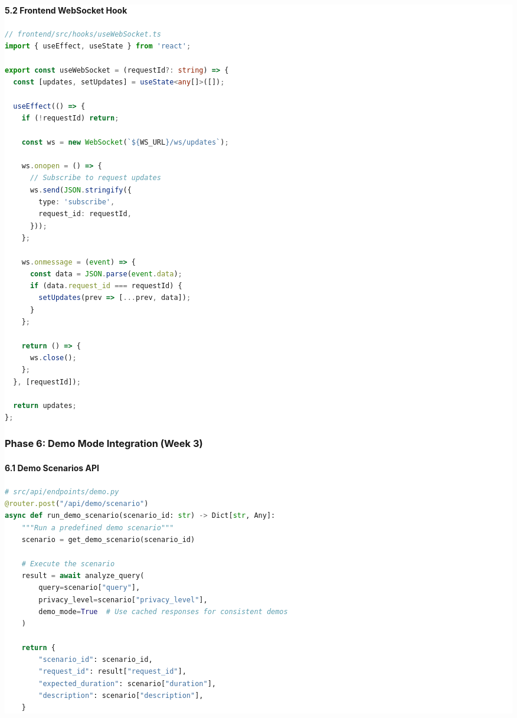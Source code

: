 #### 5.2 Frontend WebSocket Hook
```typescript
// frontend/src/hooks/useWebSocket.ts
import { useEffect, useState } from 'react';

export const useWebSocket = (requestId?: string) => {
  const [updates, setUpdates] = useState<any[]>([]);
  
  useEffect(() => {
    if (!requestId) return;
    
    const ws = new WebSocket(`${WS_URL}/ws/updates`);
    
    ws.onopen = () => {
      // Subscribe to request updates
      ws.send(JSON.stringify({
        type: 'subscribe',
        request_id: requestId,
      }));
    };
    
    ws.onmessage = (event) => {
      const data = JSON.parse(event.data);
      if (data.request_id === requestId) {
        setUpdates(prev => [...prev, data]);
      }
    };
    
    return () => {
      ws.close();
    };
  }, [requestId]);
  
  return updates;
};
```

### Phase 6: Demo Mode Integration (Week 3)

#### 6.1 Demo Scenarios API
```python
# src/api/endpoints/demo.py
@router.post("/api/demo/scenario")
async def run_demo_scenario(scenario_id: str) -> Dict[str, Any]:
    """Run a predefined demo scenario"""
    scenario = get_demo_scenario(scenario_id)
    
    # Execute the scenario
    result = await analyze_query(
        query=scenario["query"],
        privacy_level=scenario["privacy_level"],
        demo_mode=True  # Use cached responses for consistent demos
    )
    
    return {
        "scenario_id": scenario_id,
        "request_id": result["request_id"],
        "expected_duration": scenario["duration"],
        "description": scenario["description"],
    }
```
